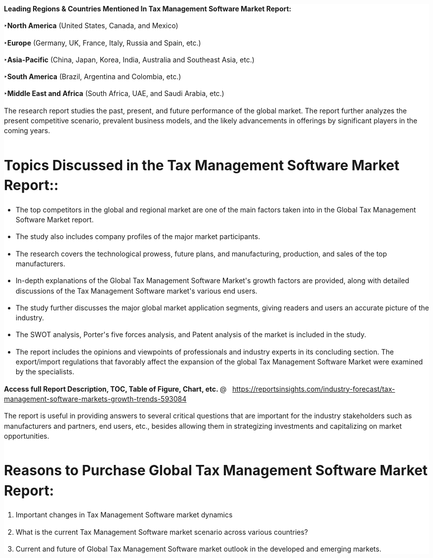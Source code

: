 <strong>Leading Regions &amp; Countries Mentioned In Tax Management Software Market Report:</strong>

<strong>‣North America</strong> (United States, Canada, and Mexico)

<strong>‣Europe</strong> (Germany, UK, France, Italy, Russia and Spain, etc.)

<strong>‣Asia-Pacific</strong> (China, Japan, Korea, India, Australia and Southeast Asia, etc.)

<strong>‣South America</strong> (Brazil, Argentina and Colombia, etc.)

<strong>‣Middle East and Africa</strong> (South Africa, UAE, and Saudi Arabia, etc.)

The research report studies the past, present, and future performance of the global market. The report further analyzes the present competitive scenario, prevalent business models, and the likely advancements in offerings by significant players in the coming years.

# <strong>Topics Discussed in the Tax Management Software Market Report::</strong>

- The top competitors in the global and regional market are one of the main factors taken into in the Global Tax Management Software Market report.

- The study also includes company profiles of the major market participants.

- The research covers the technological prowess, future plans, and manufacturing, production, and sales of the top manufacturers.

- In-depth explanations of the Global Tax Management Software Market's growth factors are provided, along with detailed discussions of the Tax Management Software market's various end users.

- The study further discusses the major global market application segments, giving readers and users an accurate picture of the industry.

- The SWOT analysis, Porter's five forces analysis, and Patent analysis of the market is included in the study.

- The report includes the opinions and viewpoints of professionals and industry experts in its concluding section. The export/import regulations that favorably affect the expansion of the global Tax Management Software Market were examined by the specialists.

<strong>Access full Report Description, TOC, Table of Figure, Chart, etc. </strong>@   <a href=https://reportsinsights.com/industry-forecast/tax-management-software-markets-growth-trends-593084>https://reportsinsights.com/industry-forecast/tax-management-software-markets-growth-trends-593084</a>

The report is useful in providing answers to several critical questions that are important for the industry stakeholders such as manufacturers and partners, end users, etc., besides allowing them in strategizing investments and capitalizing on market opportunities.

# <strong>Reasons to Purchase Global Tax Management Software Market Report:</strong>

1. Important changes in Tax Management Software market dynamics

2. What is the current Tax Management Software market scenario across various countries?

3. Current and future of Global Tax Management Software market outlook in the developed and emerging markets.
